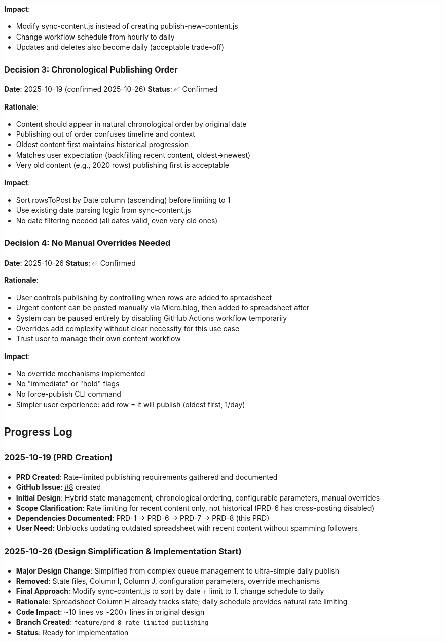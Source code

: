 **Impact**:
- Modify sync-content.js instead of creating publish-new-content.js
- Change workflow schedule from hourly to daily
- Updates and deletes also become daily (acceptable trade-off)

### Decision 3: Chronological Publishing Order
**Date**: 2025-10-19 (confirmed 2025-10-26)
**Status**: ✅ Confirmed

**Rationale**:
- Content should appear in natural chronological order by original date
- Publishing out of order confuses timeline and context
- Oldest content first maintains historical progression
- Matches user expectation (backfilling recent content, oldest→newest)
- Very old content (e.g., 2020 rows) publishing first is acceptable

**Impact**:
- Sort rowsToPost by Date column (ascending) before limiting to 1
- Use existing date parsing logic from sync-content.js
- No date filtering needed (all dates valid, even very old ones)

### Decision 4: No Manual Overrides Needed
**Date**: 2025-10-26
**Status**: ✅ Confirmed

**Rationale**:
- User controls publishing by controlling when rows are added to spreadsheet
- Urgent content can be posted manually via Micro.blog, then added to spreadsheet after
- System can be paused entirely by disabling GitHub Actions workflow temporarily
- Overrides add complexity without clear necessity for this use case
- Trust user to manage their own content workflow

**Impact**:
- No override mechanisms implemented
- No "immediate" or "hold" flags
- No force-publish CLI command
- Simpler user experience: add row = it will publish (oldest first, 1/day)

## Progress Log

### 2025-10-19 (PRD Creation)
- **PRD Created**: Rate-limited publishing requirements gathered and documented
- **GitHub Issue**: [#8](https://github.com/wiggitywhitney/content-manager/issues/8) created
- **Initial Design**: Hybrid state management, chronological ordering, configurable parameters, manual overrides
- **Scope Clarification**: Rate limiting for recent content only, not historical (PRD-6 has cross-posting disabled)
- **Dependencies Documented**: PRD-1 → PRD-6 → PRD-7 → PRD-8 (this PRD)
- **User Need**: Unblocks updating outdated spreadsheet with recent content without spamming followers

### 2025-10-26 (Design Simplification & Implementation Start)
- **Major Design Change**: Simplified from complex queue management to ultra-simple daily publish
- **Removed**: State files, Column I, Column J, configuration parameters, override mechanisms
- **Final Approach**: Modify sync-content.js to sort by date + limit to 1, change schedule to daily
- **Rationale**: Spreadsheet Column H already tracks state; daily schedule provides natural rate limiting
- **Code Impact**: ~10 lines vs ~200+ lines in original design
- **Branch Created**: `feature/prd-8-rate-limited-publishing`
- **Status**: Ready for implementation
